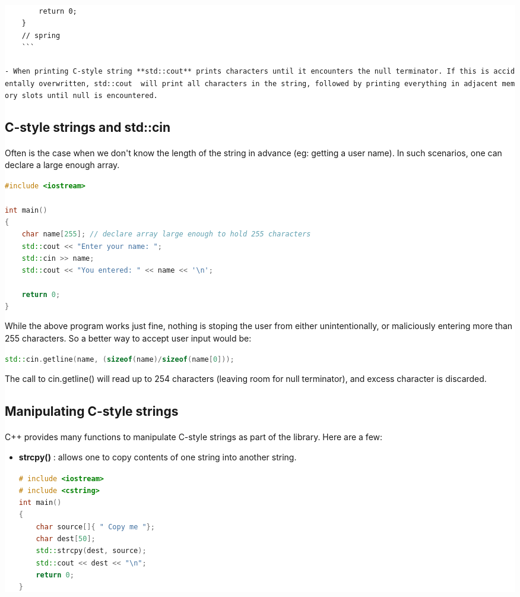             return 0;
        }
        // spring
        ```

    - When printing C-style string **std::cout** prints characters until it encounters the null terminator. If this is accidentally overwritten, std::cout  will print all characters in the string, followed by printing everything in adjacent memory slots until null is encountered.

## C-style strings and std::cin

Often is the case when we don't know the length of the string in advance (eg: getting a user name). In such scenarios, one can declare a large enough array. 

```cpp
#include <iostream>
 
int main()
{
    char name[255]; // declare array large enough to hold 255 characters
    std::cout << "Enter your name: ";
    std::cin >> name;
    std::cout << "You entered: " << name << '\n';
 
    return 0;
}
```

While the above program works just fine, nothing is stoping the user from either unintentionally, or maliciously entering more than 255 characters. So a better way to accept user input would be: 

```cpp
std::cin.getline(name, (sizeof(name)/sizeof(name[0]));
```

The call to cin.getline() will read up to 254 characters (leaving room for null terminator), and excess character is discarded.

## Manipulating C-style strings

C++ provides many functions to manipulate C-style strings as part of the <string> library. Here are a few:

- **strcpy()** : allows one to copy contents of one string into another string.

    ```cpp
    # include <iostream>
    # include <cstring>
    int main()
    {
    	char source[]{ " Copy me "};
    	char dest[50];
    	std::strcpy(dest, source);
    	std::cout << dest << "\n";
    	return 0;
    }
    ```
